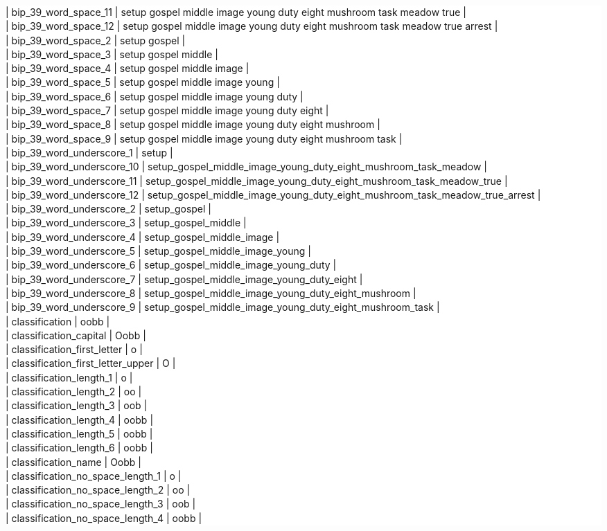 | bip_39_word_space_11 | setup gospel middle image young duty eight mushroom task meadow true |  
| bip_39_word_space_12 | setup gospel middle image young duty eight mushroom task meadow true arrest |  
| bip_39_word_space_2 | setup gospel |  
| bip_39_word_space_3 | setup gospel middle |  
| bip_39_word_space_4 | setup gospel middle image |  
| bip_39_word_space_5 | setup gospel middle image young |  
| bip_39_word_space_6 | setup gospel middle image young duty |  
| bip_39_word_space_7 | setup gospel middle image young duty eight |  
| bip_39_word_space_8 | setup gospel middle image young duty eight mushroom |  
| bip_39_word_space_9 | setup gospel middle image young duty eight mushroom task |  
| bip_39_word_underscore_1 | setup |  
| bip_39_word_underscore_10 | setup_gospel_middle_image_young_duty_eight_mushroom_task_meadow |  
| bip_39_word_underscore_11 | setup_gospel_middle_image_young_duty_eight_mushroom_task_meadow_true |  
| bip_39_word_underscore_12 | setup_gospel_middle_image_young_duty_eight_mushroom_task_meadow_true_arrest |  
| bip_39_word_underscore_2 | setup_gospel |  
| bip_39_word_underscore_3 | setup_gospel_middle |  
| bip_39_word_underscore_4 | setup_gospel_middle_image |  
| bip_39_word_underscore_5 | setup_gospel_middle_image_young |  
| bip_39_word_underscore_6 | setup_gospel_middle_image_young_duty |  
| bip_39_word_underscore_7 | setup_gospel_middle_image_young_duty_eight |  
| bip_39_word_underscore_8 | setup_gospel_middle_image_young_duty_eight_mushroom |  
| bip_39_word_underscore_9 | setup_gospel_middle_image_young_duty_eight_mushroom_task |  
| classification | oobb |  
| classification_capital | Oobb |  
| classification_first_letter | o |  
| classification_first_letter_upper | O |  
| classification_length_1 | o |  
| classification_length_2 | oo |  
| classification_length_3 | oob |  
| classification_length_4 | oobb |  
| classification_length_5 | oobb |  
| classification_length_6 | oobb |  
| classification_name | Oobb |  
| classification_no_space_length_1 | o |  
| classification_no_space_length_2 | oo |  
| classification_no_space_length_3 | oob |  
| classification_no_space_length_4 | oobb |  